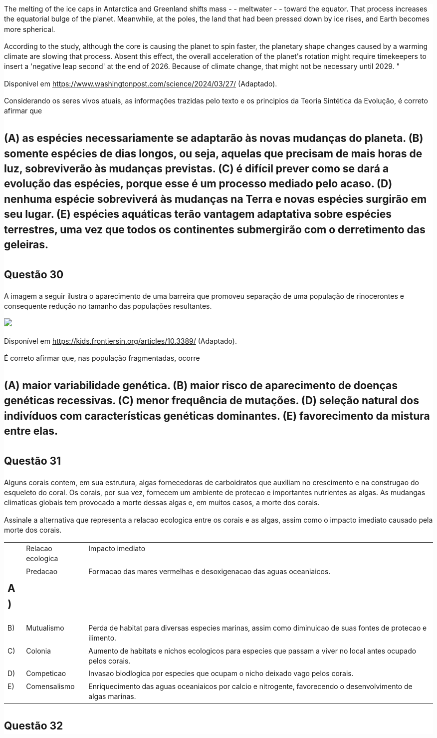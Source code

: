 The melting of the ice caps in Antarctica and Greenland shifts mass - - meltwater - - toward the equator. That process increases the equatorial bulge of the planet. Meanwhile, at the poles, the land that had been pressed down by ice rises, and Earth becomes more spherical.

According to the study, although the core is causing the planet to spin faster, the planetary shape changes caused by a warming climate are slowing that process. Absent this effect, the overall acceleration of the planet's rotation might require timekeepers to insert a 'negative leap second' at the end of 2026. Because of climate change, that might not be necessary until 2029. "

Disponivel em https://www.washingtonpost.com/science/2024/03/27/ (Adaptado).

Considerando os seres vivos atuais, as informações trazidas pelo texto e os principios da Teoria Sintética da Evolução, é correto afirmar que

(A) as espécies necessariamente se adaptarão às novas mudanças do planeta. 
(B) somente espécies de dias longos, ou seja, aquelas que precisam de mais horas de luz, sobreviverão às mudanças previstas. 
(C) é difícil prever como se dará a evolução das espécies, porque esse é um processo mediado pelo acaso. 
(D) nenhuma espécie sobreviverá às mudanças na Terra e novas espécies surgirão em seu lugar. 
(E) espécies aquáticas terão vantagem adaptativa sobre espécies terrestres, uma vez que todos os continentes submergirão com o derretimento das geleiras.
----
## Questão 30

A imagem a seguir ilustra o aparecimento de uma barreira que promoveu separação de uma população de rinocerontes e consequente redução no tamanho das populações resultantes.

![](images/38afffe08f02391957ff357ffe99cb53df4143202989a328649abf617daa8c42.jpg)

Disponível em https://kids.frontiersin.org/articles/10.3389/ (Adaptado).

É correto afirmar que, nas população fragmentadas, ocorre

(A) maior variabilidade genética. 
(B) maior risco de aparecimento de doenças genéticas recessivas. 
(C) menor frequência de mutações. 
(D) seleção natural dos indivíduos com características genéticas dominantes. 
(E) favorecimento da mistura entre elas.
----
## Questão 31
Alguns corais contem, em sua estrutura, algas fornecedoras de carboidratos que auxiliam no crescimento e na construgao do esqueleto do coral. Os corais, por sua vez, fornecem um ambiente de protecao e importantes nutrientes as algas. As mudangas climaticas globais tem provocado a morte dessas algas e, em muitos casos, a morte dos corais.

Assinale a alternativa que representa a relacao ecologica entre os corais e as algas, assim como o impacto imediato causado pela morte dos corais.

<table><tr><td></td><td>Relacao ecologica</td><td>Impacto imediato</td></tr><tr><td>

A) </td><td>Predacao</td><td>Formacao das mares vermelhas e desoxigenacao das aguas oceaniaicos.</td></tr><tr><td>
B) </td><td>Mutualismo</td><td>Perda de habitat para diversas especies marinas, assim como diminuicao de suas fontes de protecao e ilimento.</td></tr><tr><td>
C) </td><td>Colonia</td><td>Aumento de habitats e nichos ecologicos para especies que passam a viver no local antes ocupado pelos corais.</td></tr><tr><td>
D) </td><td>Competicao</td><td>Invasao biodlogica por especies que ocupam o nicho deixado vago pelos corais.</td></tr><tr><td>
E) </td><td>Comensalismo</td><td>Enriquecimento das aguas oceaniaicos por calcio e nitrogente, favorecendo o desenvolvimento de algas marinas.</td></tr></table>
----
## Questão 32

